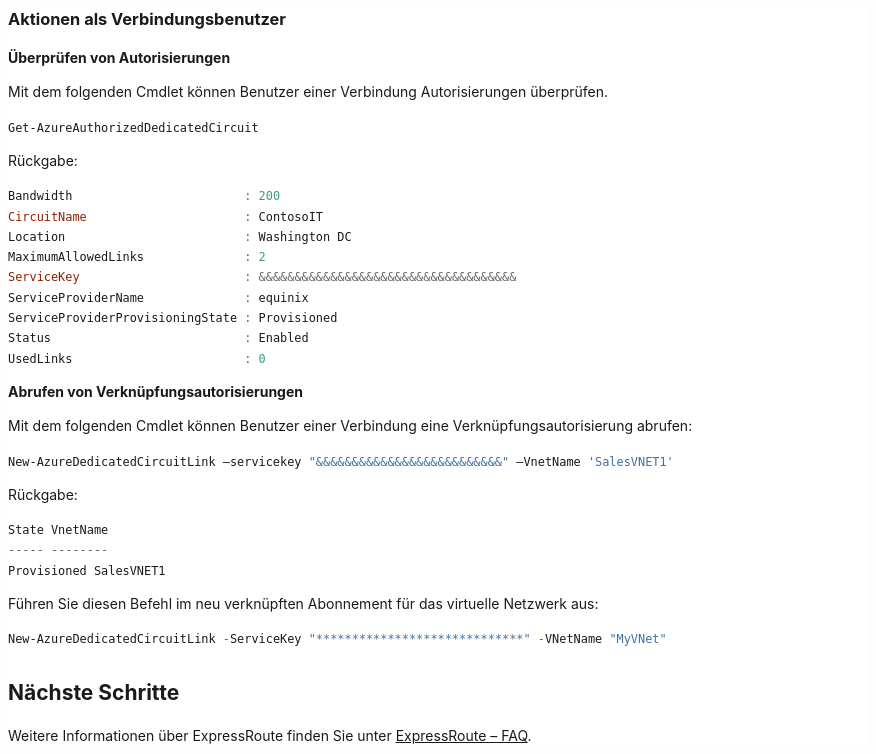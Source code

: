 ### <a name="circuit-user-operations"></a>Aktionen als Verbindungsbenutzer

**Überprüfen von Autorisierungen**

Mit dem folgenden Cmdlet können Benutzer einer Verbindung Autorisierungen überprüfen.

```powershell
Get-AzureAuthorizedDedicatedCircuit
```

  Rückgabe:

  ```powershell
  Bandwidth                        : 200
  CircuitName                      : ContosoIT
  Location                         : Washington DC
  MaximumAllowedLinks              : 2
  ServiceKey                       : &&&&&&&&&&&&&&&&&&&&&&&&&&&&&&&&&&&&
  ServiceProviderName              : equinix
  ServiceProviderProvisioningState : Provisioned
  Status                           : Enabled
  UsedLinks                        : 0
  ```

**Abrufen von Verknüpfungsautorisierungen**

Mit dem folgenden Cmdlet können Benutzer einer Verbindung eine Verknüpfungsautorisierung abrufen:

```powershell
New-AzureDedicatedCircuitLink –servicekey "&&&&&&&&&&&&&&&&&&&&&&&&&&" –VnetName 'SalesVNET1'
```

  Rückgabe:

  ```powershell
  State VnetName
  ----- --------
  Provisioned SalesVNET1
  ```

Führen Sie diesen Befehl im neu verknüpften Abonnement für das virtuelle Netzwerk aus:

```powershell
New-AzureDedicatedCircuitLink -ServiceKey "*****************************" -VNetName "MyVNet"
```

## <a name="next-steps"></a>Nächste Schritte

Weitere Informationen über ExpressRoute finden Sie unter [ExpressRoute – FAQ](expressroute-faqs.md).
